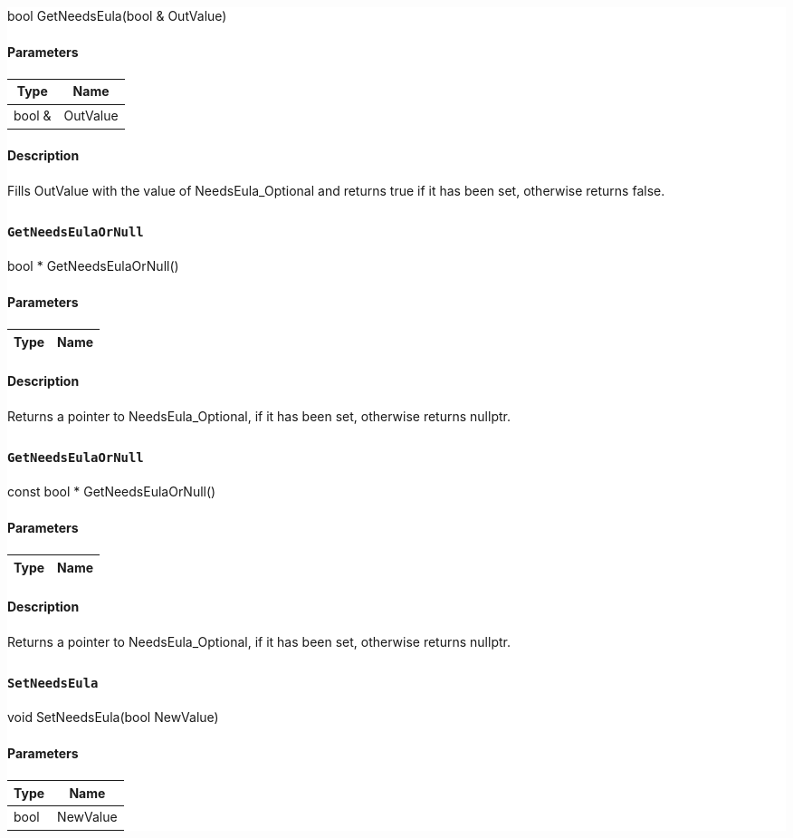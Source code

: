 bool GetNeedsEula(bool & OutValue)

#### Parameters

| Type | Name |
|------|------|
|bool &|OutValue|

#### Description

Fills OutValue with the value of NeedsEula_Optional and returns true if it has been set, otherwise returns false.




### `GetNeedsEulaOrNull` <a id="structFRHAPI__OAuthTokenResponse_1ab02d9808a3d9c940494d6bfc8178572b"></a>

bool * GetNeedsEulaOrNull()

#### Parameters

| Type | Name |
|------|------|

#### Description

Returns a pointer to NeedsEula_Optional, if it has been set, otherwise returns nullptr.




### `GetNeedsEulaOrNull` <a id="structFRHAPI__OAuthTokenResponse_1a66be0202d5a7f0aea9661a4656050046"></a>

const bool * GetNeedsEulaOrNull()

#### Parameters

| Type | Name |
|------|------|

#### Description

Returns a pointer to NeedsEula_Optional, if it has been set, otherwise returns nullptr.




### `SetNeedsEula` <a id="structFRHAPI__OAuthTokenResponse_1af45d9bd4d81219855bfc074deb33ff1f"></a>

void SetNeedsEula(bool NewValue)

#### Parameters

| Type | Name |
|------|------|
|bool|NewValue|
